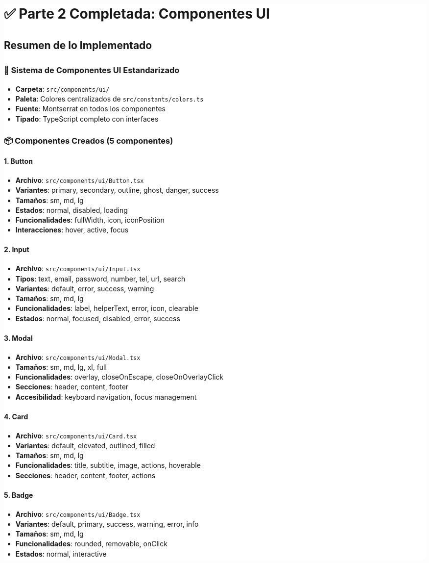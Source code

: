 # ✅ Parte 2 Completada: Componentes UI

## Resumen de lo Implementado

### 🎨 Sistema de Componentes UI Estandarizado
- **Carpeta**: `src/components/ui/`
- **Paleta**: Colores centralizados de `src/constants/colors.ts`
- **Fuente**: Montserrat en todos los componentes
- **Tipado**: TypeScript completo con interfaces

### 📦 Componentes Creados (5 componentes)

#### 1. Button
- **Archivo**: `src/components/ui/Button.tsx`
- **Variantes**: primary, secondary, outline, ghost, danger, success
- **Tamaños**: sm, md, lg
- **Estados**: normal, disabled, loading
- **Funcionalidades**: fullWidth, icon, iconPosition
- **Interacciones**: hover, active, focus

#### 2. Input
- **Archivo**: `src/components/ui/Input.tsx`
- **Tipos**: text, email, password, number, tel, url, search
- **Variantes**: default, error, success, warning
- **Tamaños**: sm, md, lg
- **Funcionalidades**: label, helperText, error, icon, clearable
- **Estados**: normal, focused, disabled, error, success

#### 3. Modal
- **Archivo**: `src/components/ui/Modal.tsx`
- **Tamaños**: sm, md, lg, xl, full
- **Funcionalidades**: overlay, closeOnEscape, closeOnOverlayClick
- **Secciones**: header, content, footer
- **Accesibilidad**: keyboard navigation, focus management

#### 4. Card
- **Archivo**: `src/components/ui/Card.tsx`
- **Variantes**: default, elevated, outlined, filled
- **Tamaños**: sm, md, lg
- **Funcionalidades**: title, subtitle, image, actions, hoverable
- **Secciones**: header, content, footer, actions

#### 5. Badge
- **Archivo**: `src/components/ui/Badge.tsx`
- **Variantes**: default, primary, success, warning, error, info
- **Tamaños**: sm, md, lg
- **Funcionalidades**: rounded, removable, onClick
- **Estados**: normal, interactive
